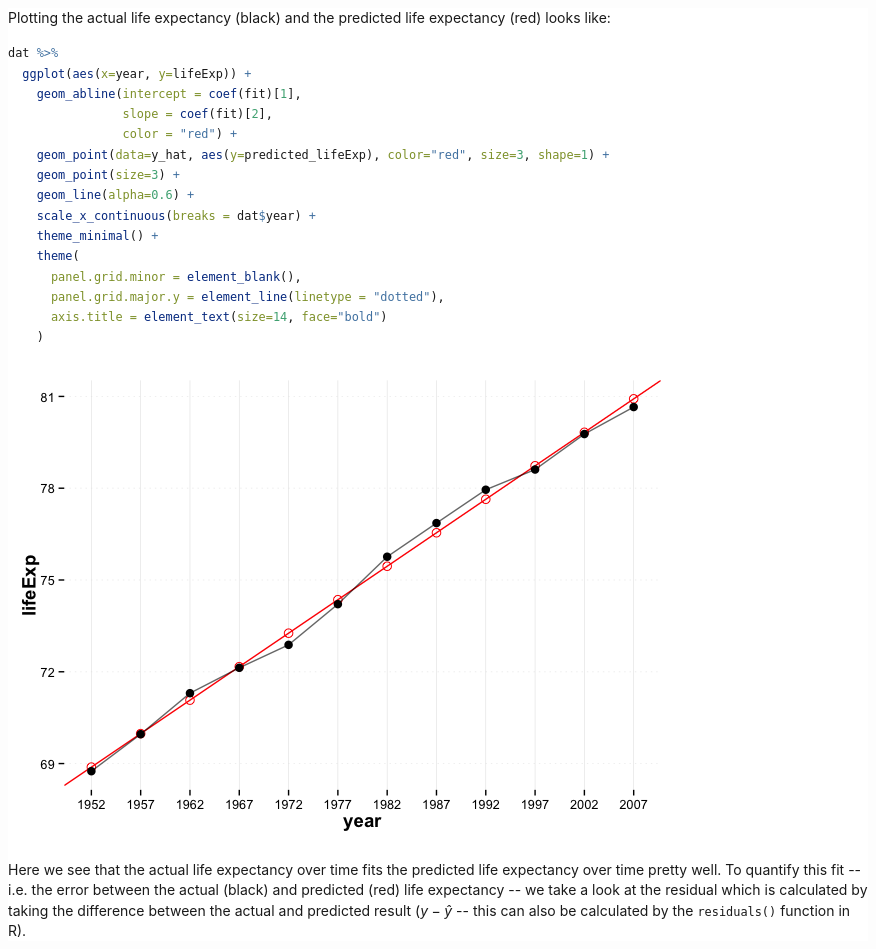 Plotting the actual life expectancy (black) and the predicted life expectancy (red) looks like:


```r
dat %>% 
  ggplot(aes(x=year, y=lifeExp)) +
    geom_abline(intercept = coef(fit)[1],
                slope = coef(fit)[2],
                color = "red") +
    geom_point(data=y_hat, aes(y=predicted_lifeExp), color="red", size=3, shape=1) +
    geom_point(size=3) +
    geom_line(alpha=0.6) + 
    scale_x_continuous(breaks = dat$year) +
    theme_minimal() +
    theme(
      panel.grid.minor = element_blank(),
      panel.grid.major.y = element_line(linetype = "dotted"),
      axis.title = element_text(size=14, face="bold")
    )    
```

![](figure/hw04-unnamed-chunk-7-1.png) 

Here we see that the actual life expectancy over time fits the predicted life expectancy over time pretty well. To quantify this fit -- i.e. the error between the actual (black) and predicted (red) life expectancy -- we take a look at the residual which is calculated by taking the difference between the actual and predicted result ($y - \hat{y}$ -- this can also be calculated by the `residuals()` function in R).
